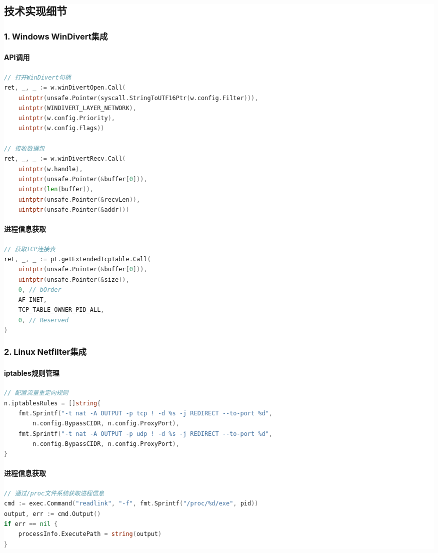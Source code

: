 ## 技术实现细节

### 1. Windows WinDivert集成

#### API调用
```go
// 打开WinDivert句柄
ret, _, _ := w.winDivertOpen.Call(
    uintptr(unsafe.Pointer(syscall.StringToUTF16Ptr(w.config.Filter))),
    uintptr(WINDIVERT_LAYER_NETWORK),
    uintptr(w.config.Priority),
    uintptr(w.config.Flags))

// 接收数据包
ret, _, _ := w.winDivertRecv.Call(
    uintptr(w.handle),
    uintptr(unsafe.Pointer(&buffer[0])),
    uintptr(len(buffer)),
    uintptr(unsafe.Pointer(&recvLen)),
    uintptr(unsafe.Pointer(&addr)))
```

#### 进程信息获取
```go
// 获取TCP连接表
ret, _, _ := pt.getExtendedTcpTable.Call(
    uintptr(unsafe.Pointer(&buffer[0])),
    uintptr(unsafe.Pointer(&size)),
    0, // bOrder
    AF_INET,
    TCP_TABLE_OWNER_PID_ALL,
    0, // Reserved
)
```

### 2. Linux Netfilter集成

#### iptables规则管理
```go
// 配置流量重定向规则
n.iptablesRules = []string{
    fmt.Sprintf("-t nat -A OUTPUT -p tcp ! -d %s -j REDIRECT --to-port %d",
        n.config.BypassCIDR, n.config.ProxyPort),
    fmt.Sprintf("-t nat -A OUTPUT -p udp ! -d %s -j REDIRECT --to-port %d",
        n.config.BypassCIDR, n.config.ProxyPort),
}
```

#### 进程信息获取
```go
// 通过/proc文件系统获取进程信息
cmd := exec.Command("readlink", "-f", fmt.Sprintf("/proc/%d/exe", pid))
output, err := cmd.Output()
if err == nil {
    processInfo.ExecutePath = string(output)
}
```

